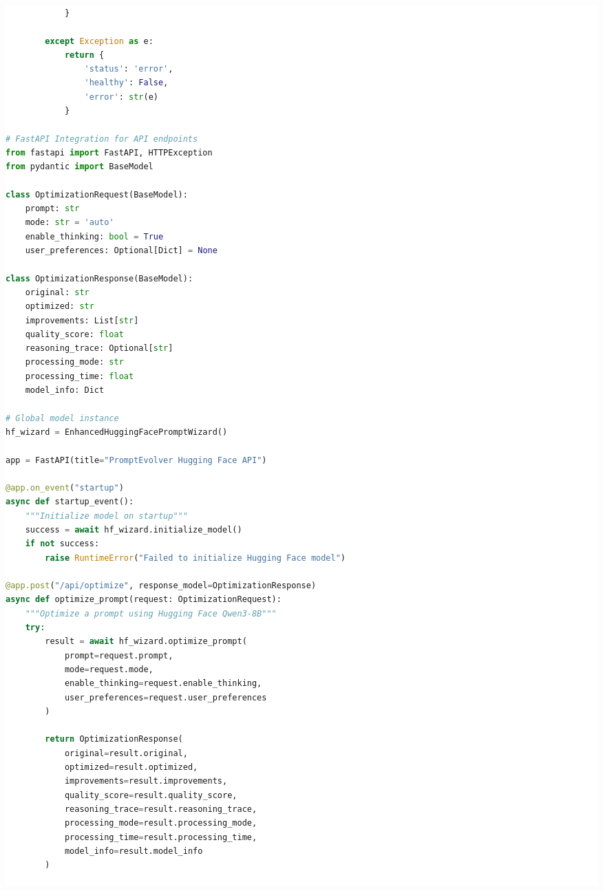 ```python
            }
            
        except Exception as e:
            return {
                'status': 'error',
                'healthy': False,
                'error': str(e)
            }

# FastAPI Integration for API endpoints
from fastapi import FastAPI, HTTPException
from pydantic import BaseModel

class OptimizationRequest(BaseModel):
    prompt: str
    mode: str = 'auto'
    enable_thinking: bool = True
    user_preferences: Optional[Dict] = None

class OptimizationResponse(BaseModel):
    original: str
    optimized: str
    improvements: List[str]
    quality_score: float
    reasoning_trace: Optional[str]
    processing_mode: str
    processing_time: float
    model_info: Dict

# Global model instance
hf_wizard = EnhancedHuggingFacePromptWizard()

app = FastAPI(title="PromptEvolver Hugging Face API")

@app.on_event("startup")
async def startup_event():
    """Initialize model on startup"""
    success = await hf_wizard.initialize_model()
    if not success:
        raise RuntimeError("Failed to initialize Hugging Face model")

@app.post("/api/optimize", response_model=OptimizationResponse)
async def optimize_prompt(request: OptimizationRequest):
    """Optimize a prompt using Hugging Face Qwen3-8B"""
    try:
        result = await hf_wizard.optimize_prompt(
            prompt=request.prompt,
            mode=request.mode,
            enable_thinking=request.enable_thinking,
            user_preferences=request.user_preferences
        )
        
        return OptimizationResponse(
            original=result.original,
            optimized=result.optimized,
            improvements=result.improvements,
            quality_score=result.quality_score,
            reasoning_trace=result.reasoning_trace,
            processing_mode=result.processing_mode,
            processing_time=result.processing_time,
            model_info=result.model_info
        )
        
```